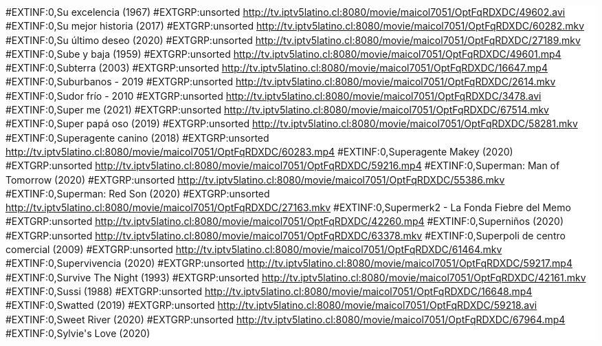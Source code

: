 #EXTINF:0,Su excelencia (1967)
#EXTGRP:unsorted
http://tv.iptv5latino.cl:8080/movie/maicol7051/OptFqRDXDC/49602.avi
#EXTINF:0,Su mejor historia (2017)
#EXTGRP:unsorted
http://tv.iptv5latino.cl:8080/movie/maicol7051/OptFqRDXDC/60282.mkv
#EXTINF:0,Su último deseo (2020)
#EXTGRP:unsorted
http://tv.iptv5latino.cl:8080/movie/maicol7051/OptFqRDXDC/27189.mkv
#EXTINF:0,Sube y baja (1959)
#EXTGRP:unsorted
http://tv.iptv5latino.cl:8080/movie/maicol7051/OptFqRDXDC/49601.mp4
#EXTINF:0,Subterra (2003)
#EXTGRP:unsorted
http://tv.iptv5latino.cl:8080/movie/maicol7051/OptFqRDXDC/16647.mp4
#EXTINF:0,Suburbanos - 2019
#EXTGRP:unsorted
http://tv.iptv5latino.cl:8080/movie/maicol7051/OptFqRDXDC/2614.mkv
#EXTINF:0,Sudor frío - 2010
#EXTGRP:unsorted
http://tv.iptv5latino.cl:8080/movie/maicol7051/OptFqRDXDC/3478.avi
#EXTINF:0,Super me (2021)
#EXTGRP:unsorted
http://tv.iptv5latino.cl:8080/movie/maicol7051/OptFqRDXDC/67514.mkv
#EXTINF:0,Super papá oso (2019)
#EXTGRP:unsorted
http://tv.iptv5latino.cl:8080/movie/maicol7051/OptFqRDXDC/58281.mkv
#EXTINF:0,Superagente canino (2018)
#EXTGRP:unsorted
http://tv.iptv5latino.cl:8080/movie/maicol7051/OptFqRDXDC/60283.mp4
#EXTINF:0,Superagente Makey (2020)
#EXTGRP:unsorted
http://tv.iptv5latino.cl:8080/movie/maicol7051/OptFqRDXDC/59216.mp4
#EXTINF:0,Superman: Man of Tomorrow (2020)
#EXTGRP:unsorted
http://tv.iptv5latino.cl:8080/movie/maicol7051/OptFqRDXDC/55386.mkv
#EXTINF:0,Superman: Red Son (2020)
#EXTGRP:unsorted
http://tv.iptv5latino.cl:8080/movie/maicol7051/OptFqRDXDC/27163.mkv
#EXTINF:0,Supermerk2 - La Fonda Fiebre del Memo
#EXTGRP:unsorted
http://tv.iptv5latino.cl:8080/movie/maicol7051/OptFqRDXDC/42260.mp4
#EXTINF:0,Superniños (2020)
#EXTGRP:unsorted
http://tv.iptv5latino.cl:8080/movie/maicol7051/OptFqRDXDC/63378.mkv
#EXTINF:0,Superpoli de centro comercial (2009)
#EXTGRP:unsorted
http://tv.iptv5latino.cl:8080/movie/maicol7051/OptFqRDXDC/61464.mkv
#EXTINF:0,Supervivencia (2020)
#EXTGRP:unsorted
http://tv.iptv5latino.cl:8080/movie/maicol7051/OptFqRDXDC/59217.mp4
#EXTINF:0,Survive The Night (1993)
#EXTGRP:unsorted
http://tv.iptv5latino.cl:8080/movie/maicol7051/OptFqRDXDC/42161.mkv
#EXTINF:0,Sussi (1988)
#EXTGRP:unsorted
http://tv.iptv5latino.cl:8080/movie/maicol7051/OptFqRDXDC/16648.mp4
#EXTINF:0,Swatted (2019)
#EXTGRP:unsorted
http://tv.iptv5latino.cl:8080/movie/maicol7051/OptFqRDXDC/59218.avi
#EXTINF:0,Sweet River (2020)
#EXTGRP:unsorted
http://tv.iptv5latino.cl:8080/movie/maicol7051/OptFqRDXDC/67964.mp4
#EXTINF:0,Sylvie's Love (2020)
